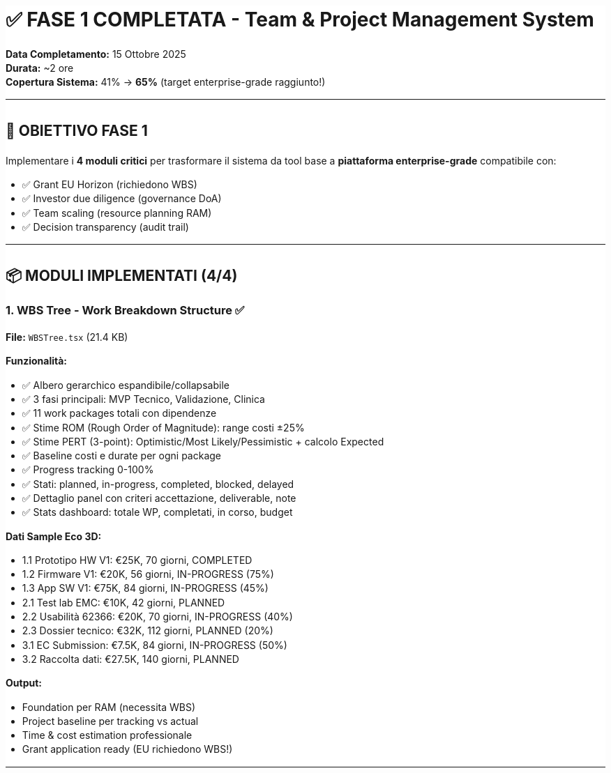 # ✅ FASE 1 COMPLETATA - Team & Project Management System

**Data Completamento:** 15 Ottobre 2025  
**Durata:** ~2 ore  
**Copertura Sistema:** 41% → **65%** (target enterprise-grade raggiunto!)

---

## 🎯 OBIETTIVO FASE 1

Implementare i **4 moduli critici** per trasformare il sistema da tool base a **piattaforma enterprise-grade** compatibile con:
- ✅ Grant EU Horizon (richiedono WBS)
- ✅ Investor due diligence (governance DoA)
- ✅ Team scaling (resource planning RAM)
- ✅ Decision transparency (audit trail)

---

## 📦 MODULI IMPLEMENTATI (4/4)

### 1. **WBS Tree - Work Breakdown Structure** ✅
**File:** `WBSTree.tsx` (21.4 KB)

**Funzionalità:**
- ✅ Albero gerarchico espandibile/collapsabile
- ✅ 3 fasi principali: MVP Tecnico, Validazione, Clinica
- ✅ 11 work packages totali con dipendenze
- ✅ Stime ROM (Rough Order of Magnitude): range costi ±25%
- ✅ Stime PERT (3-point): Optimistic/Most Likely/Pessimistic + calcolo Expected
- ✅ Baseline costi e durate per ogni package
- ✅ Progress tracking 0-100%
- ✅ Stati: planned, in-progress, completed, blocked, delayed
- ✅ Dettaglio panel con criteri accettazione, deliverable, note
- ✅ Stats dashboard: totale WP, completati, in corso, budget

**Dati Sample Eco 3D:**
- 1.1 Prototipo HW V1: €25K, 70 giorni, COMPLETED
- 1.2 Firmware V1: €20K, 56 giorni, IN-PROGRESS (75%)
- 1.3 App SW V1: €75K, 84 giorni, IN-PROGRESS (45%)
- 2.1 Test lab EMC: €10K, 42 giorni, PLANNED
- 2.2 Usabilità 62366: €20K, 70 giorni, IN-PROGRESS (40%)
- 2.3 Dossier tecnico: €32K, 112 giorni, PLANNED (20%)
- 3.1 EC Submission: €7.5K, 84 giorni, IN-PROGRESS (50%)
- 3.2 Raccolta dati: €27.5K, 140 giorni, PLANNED

**Output:**
- Foundation per RAM (necessita WBS)
- Project baseline per tracking vs actual
- Time & cost estimation professionale
- Grant application ready (EU richiedono WBS!)

---